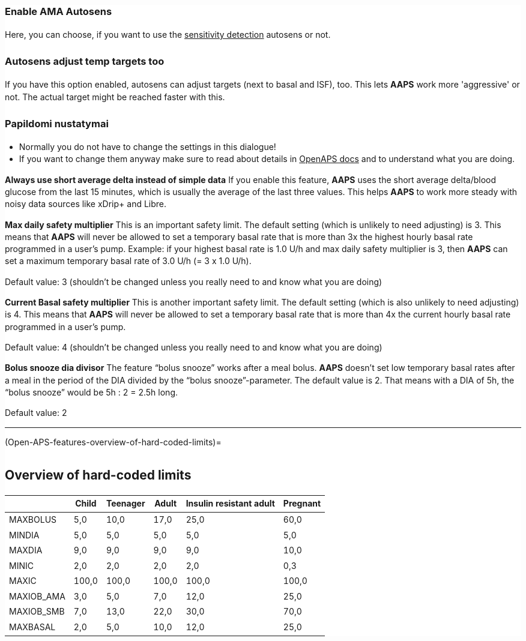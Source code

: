 ### Enable AMA Autosens

Here, you can choose, if you want to use the [sensitivity detection](../DailyLifeWithAaps/SensitivityDetectionAndCob.md) autosens or not.

### Autosens adjust temp targets too

If you have this option enabled, autosens can adjust targets (next to basal and ISF), too. This lets **AAPS** work more 'aggressive' or not. The actual target might be reached faster with this.

### Papildomi nustatymai

- Normally you do not have to change the settings in this dialogue!
- If you want to change them anyway make sure to read about details in [OpenAPS docs](https://openaps.readthedocs.io/en/latest/docs/While%20You%20Wait%20For%20Gear/preferences-and-safety-settings.html#) and to understand what you are doing.

**Always use short average delta instead of simple data** If you enable this feature, **AAPS** uses the short average delta/blood glucose from the last 15 minutes, which is usually the average of the last three values. This helps **AAPS** to work more steady with noisy data sources like xDrip+ and Libre.

**Max daily safety multiplier** This is an important safety limit. The default setting (which is unlikely to need adjusting) is 3. This means that **AAPS** will never be allowed to set a temporary basal rate that is more than 3x the highest hourly basal rate programmed in a user’s pump. Example: if your highest basal rate is 1.0 U/h and max daily safety multiplier is 3, then **AAPS** can set a maximum temporary basal rate of 3.0 U/h (= 3 x 1.0 U/h).

Default value: 3 (shouldn’t be changed unless you really need to and know what you are doing)

**Current Basal safety multiplier** This is another important safety limit. The default setting (which is also unlikely to need adjusting) is 4. This means that **AAPS** will never be allowed to set a temporary basal rate that is more than 4x the current hourly basal rate programmed in a user’s pump.

Default value: 4 (shouldn’t be changed unless you really need to and know what you are doing)

**Bolus snooze dia divisor** The feature “bolus snooze” works after a meal bolus. **AAPS** doesn’t set low temporary basal rates after a meal in the period of the DIA divided by the “bolus snooze”-parameter. The default value is 2. That means with a DIA of 5h, the “bolus snooze” would be 5h : 2 = 2.5h long.

Default value: 2

* * *

(Open-APS-features-overview-of-hard-coded-limits)=

## Overview of hard-coded limits

|            | Child | Teenager | Adult | Insulin resistant adult | Pregnant |
| ---------- | ----- | -------- | ----- | ----------------------- | -------- |
| MAXBOLUS   | 5,0   | 10,0     | 17,0  | 25,0                    | 60,0     |
| MINDIA     | 5,0   | 5,0      | 5,0   | 5,0                     | 5,0      |
| MAXDIA     | 9,0   | 9,0      | 9,0   | 9,0                     | 10,0     |
| MINIC      | 2,0   | 2,0      | 2,0   | 2,0                     | 0,3      |
| MAXIC      | 100,0 | 100,0    | 100,0 | 100,0                   | 100,0    |
| MAXIOB_AMA | 3,0   | 5,0      | 7,0   | 12,0                    | 25,0     |
| MAXIOB_SMB | 7,0   | 13,0     | 22,0  | 30,0                    | 70,0     |
| MAXBASAL   | 2,0   | 5,0      | 10,0  | 12,0                    | 25,0     |